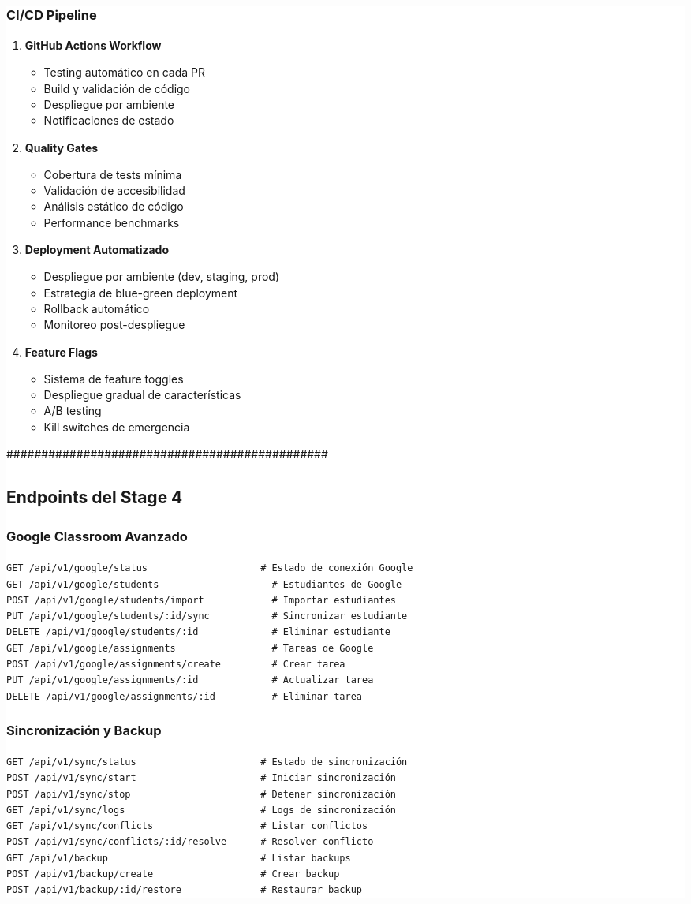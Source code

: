 ### CI/CD Pipeline
1. **GitHub Actions Workflow**
   - Testing automático en cada PR
   - Build y validación de código
   - Despliegue por ambiente
   - Notificaciones de estado

2. **Quality Gates**
   - Cobertura de tests mínima
   - Validación de accesibilidad
   - Análisis estático de código
   - Performance benchmarks

3. **Deployment Automatizado**
   - Despliegue por ambiente (dev, staging, prod)
   - Estrategia de blue-green deployment
   - Rollback automático
   - Monitoreo post-despliegue

4. **Feature Flags**
   - Sistema de feature toggles
   - Despliegue gradual de características
   - A/B testing
   - Kill switches de emergencia

##############################################
## Endpoints del Stage 4

### Google Classroom Avanzado
```
GET /api/v1/google/status                    # Estado de conexión Google
GET /api/v1/google/students                    # Estudiantes de Google
POST /api/v1/google/students/import            # Importar estudiantes
PUT /api/v1/google/students/:id/sync           # Sincronizar estudiante
DELETE /api/v1/google/students/:id             # Eliminar estudiante
GET /api/v1/google/assignments                 # Tareas de Google
POST /api/v1/google/assignments/create         # Crear tarea
PUT /api/v1/google/assignments/:id             # Actualizar tarea
DELETE /api/v1/google/assignments/:id          # Eliminar tarea
```

### Sincronización y Backup
```
GET /api/v1/sync/status                      # Estado de sincronización
POST /api/v1/sync/start                      # Iniciar sincronización
POST /api/v1/sync/stop                       # Detener sincronización
GET /api/v1/sync/logs                        # Logs de sincronización
GET /api/v1/sync/conflicts                   # Listar conflictos
POST /api/v1/sync/conflicts/:id/resolve      # Resolver conflicto
GET /api/v1/backup                           # Listar backups
POST /api/v1/backup/create                   # Crear backup
POST /api/v1/backup/:id/restore              # Restaurar backup
```
